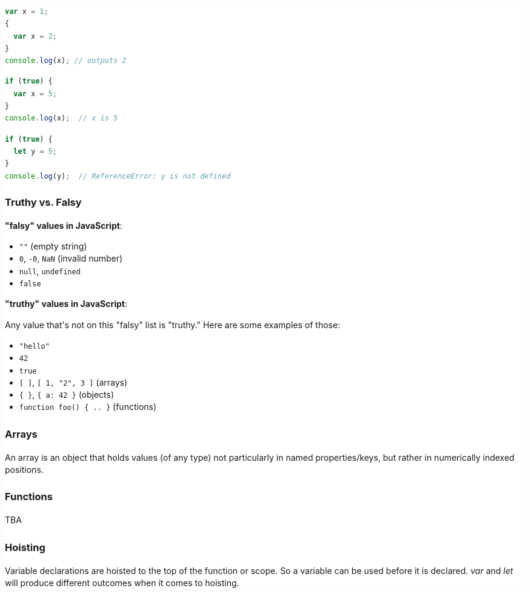 ```javascript
var x = 1;
{
  var x = 2;
}
console.log(x); // outputs 2
```

```javascript
if (true) {
  var x = 5;
}
console.log(x);  // x is 5
```

```javascript
if (true) {
  let y = 5;
}
console.log(y);  // ReferenceError: y is not defined
```


### Truthy vs. Falsy


**"falsy" values in JavaScript**:

* `""` (empty string)
* `0`, `-0`, `NaN` (invalid number)
* `null`, `undefined`
* `false`

**"truthy" values in JavaScript**:

Any value that's not on this "falsy" list is "truthy." Here are some examples of those:

* `"hello"`
* `42`
* `true`
* `[ ]`, `[ 1, "2", 3 ]` (arrays)
* `{ }`, `{ a: 42 }` (objects)
* `function foo() { .. }` (functions)


### Arrays

An array is an object that holds values (of any type) not particularly in named properties/keys, but rather in numerically indexed positions.


### Functions
TBA

### Hoisting

Variable declarations are hoisted to the top of the function or scope. So a variable can be used before it is declared. *var* and *let* will produce different outcomes when it comes to hoisting.
